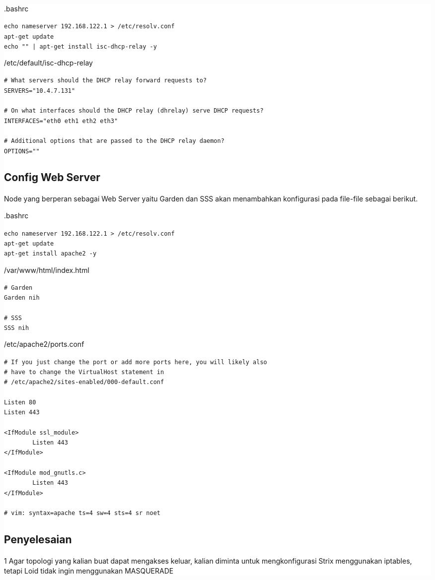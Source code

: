 .bashrc
```
echo nameserver 192.168.122.1 > /etc/resolv.conf
apt-get update
echo "" | apt-get install isc-dhcp-relay -y
```
/etc/default/isc-dhcp-relay
```
# What servers should the DHCP relay forward requests to?
SERVERS="10.4.7.131"

# On what interfaces should the DHCP relay (dhrelay) serve DHCP requests?
INTERFACES="eth0 eth1 eth2 eth3"

# Additional options that are passed to the DHCP relay daemon?
OPTIONS=""
```
## Config Web Server
Node yang berperan sebagai Web Server yaitu Garden dan SSS akan menambahkan konfigurasi pada file-file sebagai berikut.

.bashrc
```
echo nameserver 192.168.122.1 > /etc/resolv.conf
apt-get update
apt-get install apache2 -y
```
/var/www/html/index.html
```
# Garden
Garden nih

# SSS
SSS nih
```
/etc/apache2/ports.conf
```
# If you just change the port or add more ports here, you will likely also
# have to change the VirtualHost statement in
# /etc/apache2/sites-enabled/000-default.conf

Listen 80
Listen 443

<IfModule ssl_module>
        Listen 443
</IfModule>

<IfModule mod_gnutls.c>
        Listen 443
</IfModule>

# vim: syntax=apache ts=4 sw=4 sts=4 sr noet
```
## Penyelesaian
1
Agar topologi yang kalian buat dapat mengakses keluar, kalian diminta untuk mengkonfigurasi Strix menggunakan iptables, tetapi Loid tidak ingin menggunakan MASQUERADE
